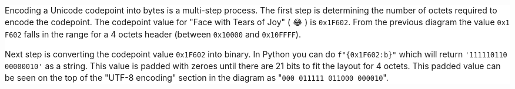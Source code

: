 <p>
Encoding a Unicode codepoint into bytes is a multi-step process. The first step is determining the number of octets required to encode the codepoint. The codepoint value for "Face with Tears of Joy" ( 😂 ) is <code>0x1F602</code>. From the previous diagram the value <code>0x1F602</code> falls in the range for a 4 octets header (between <code>0x10000</code> and <code>0x10FFFF</code>).
</p>

<p>
Next step is converting the codepoint value <code>0x1F602</code> into binary. In Python you can do <code>f"{0x1F602:b}"</code> which will return <code>'111‍1101100‍0000010'</code> as a string. This value is padded with zeroes until there are 21 bits to fit the layout for 4 octets. This padded value can be seen on the top of the "UTF-8 encoding" section in the diagram as "<code>000 011‍111 011‍000 000‍010</code>".
</p>

</div>
<div class="col-6">

<center>